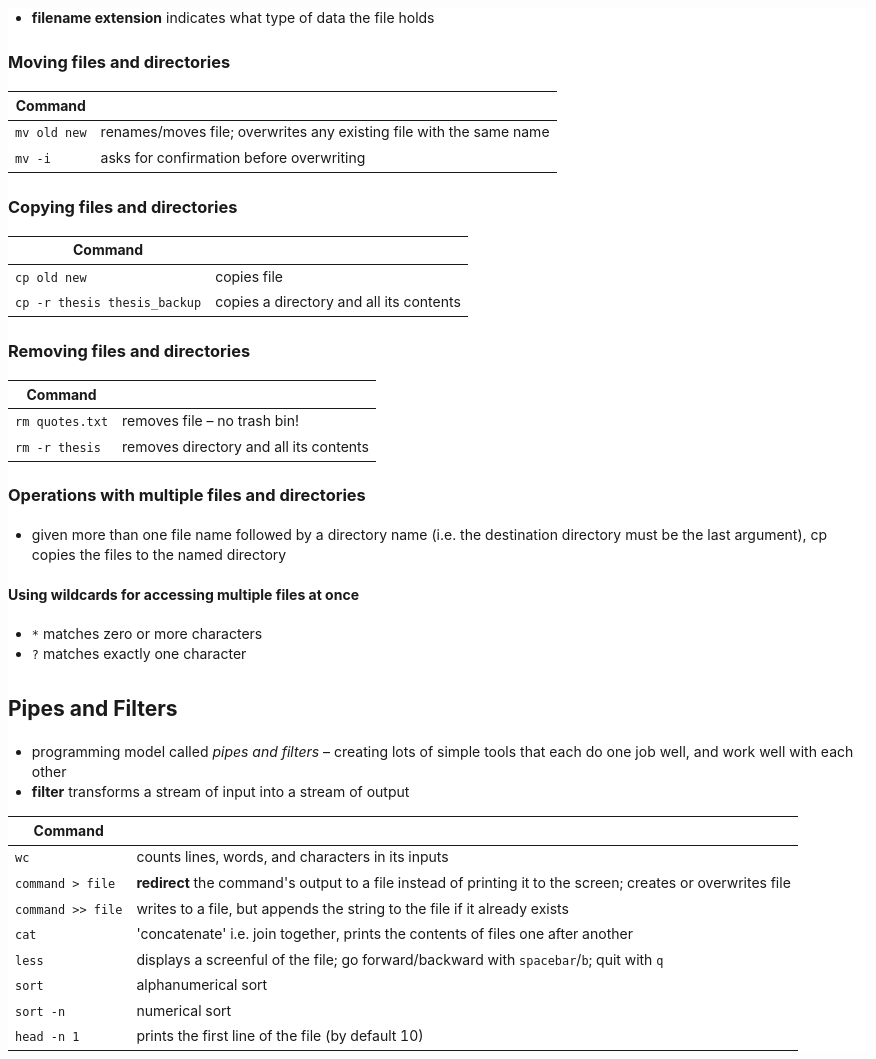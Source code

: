 * **filename extension** indicates what type of data the file holds

### Moving files and directories

|Command||
|-|-|
|`mv old new`|renames/moves file; overwrites any existing file with the same name|
|`mv -i`|asks for confirmation before overwriting|


### Copying files and directories

|Command||
|-|-|
|`cp old new`|copies file|
|`cp -r thesis thesis_backup`|copies a directory and all its contents|

### Removing files and directories

|Command||
|-|-|
|`rm quotes.txt`|removes file – no trash bin!|
|`rm -r thesis`|removes directory and all its contents|

### Operations with multiple files and directories

* given more than one file name followed by a directory name (i.e. the destination directory must be the last argument), cp copies the files to the named directory

#### Using wildcards for accessing multiple files at once

* `*` matches zero or more characters
* `?` matches exactly one character

## Pipes and Filters
* programming model called *pipes and filters* – creating lots of simple tools that each do one job well, and work well with each other
* **filter** transforms a stream of input into a stream of output

|Command||
|-|-|
|`wc`|counts lines, words, and characters in its inputs|
|`command > file`|**redirect** the command's output to a file instead of printing it to the screen; creates or overwrites file|
|`command >> file`|writes to a file, but appends the string to the file if it already exists|
|`cat`|'concatenate' i.e. join together, prints the contents of files one after another|
|`less`|displays a screenful of the file; go forward/backward with `spacebar`/`b`; quit with `q`|
|`sort`|alphanumerical sort|
|`sort -n`|numerical sort|
|`head -n 1`|prints the first line of the file (by default 10)|